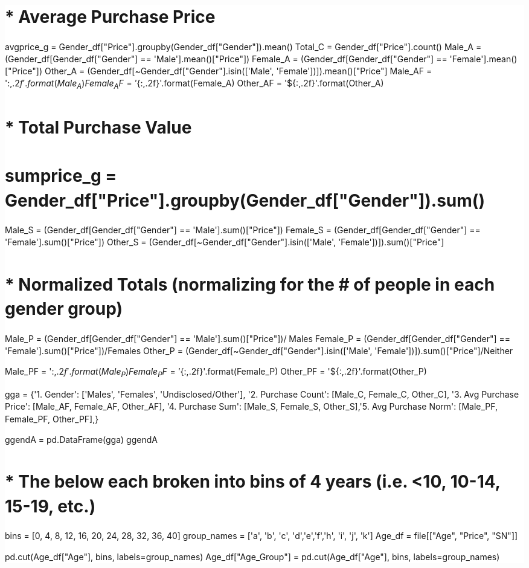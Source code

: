 #   * Average Purchase Price
avgprice_g = Gender_df["Price"].groupby(Gender_df["Gender"]).mean()
Total_C = Gender_df["Price"].count()
Male_A = (Gender_df[Gender_df["Gender"] == 'Male'].mean()["Price"])
Female_A = (Gender_df[Gender_df["Gender"] == 'Female'].mean()["Price"])
Other_A = (Gender_df[~Gender_df["Gender"].isin(['Male', 'Female'])]).mean()["Price"]
Male_AF = '${:,.2f}'.format(Male_A)
Female_AF = '${:,.2f}'.format(Female_A)
Other_AF = '${:,.2f}'.format(Other_A)

#   * Total Purchase Value
# sumprice_g = Gender_df["Price"].groupby(Gender_df["Gender"]).sum()

Male_S = (Gender_df[Gender_df["Gender"] == 'Male'].sum()["Price"])
Female_S = (Gender_df[Gender_df["Gender"] == 'Female'].sum()["Price"])
Other_S = (Gender_df[~Gender_df["Gender"].isin(['Male', 'Female'])]).sum()["Price"]
#   * Normalized Totals (normalizing for the # of people in each gender group)
Male_P = (Gender_df[Gender_df["Gender"] == 'Male'].sum()["Price"])/ Males
Female_P = (Gender_df[Gender_df["Gender"] == 'Female'].sum()["Price"])/Females
Other_P = (Gender_df[~Gender_df["Gender"].isin(['Male', 'Female'])]).sum()["Price"]/Neither

Male_PF = '${:,.2f}'.format(Male_P)
Female_PF = '${:,.2f}'.format(Female_P)
Other_PF = '${:,.2f}'.format(Other_P)

gga = {'1. Gender': ['Males', 'Females', 'Undisclosed/Other'],
      '2. Purchase Count': [Male_C, Female_C, Other_C], '3. Avg Purchase Price': [Male_AF, Female_AF, Other_AF],
       '4. Purchase Sum': [Male_S, Female_S, Other_S],'5. Avg Purchase Norm': [Male_PF, Female_PF, Other_PF],}

ggendA = pd.DataFrame(gga)
ggendA


# * The below each broken into bins of 4 years (i.e. &lt;10, 10-14, 15-19, etc.) 
bins = [0, 4, 8, 12, 16, 20, 24, 28, 32, 36, 40]
group_names = ['a', 'b', 'c', 'd','e','f','h', 'i', 'j', 'k']
Age_df = file[["Age", "Price", "SN"]]


pd.cut(Age_df["Age"], bins, labels=group_names)
Age_df["Age_Group"] = pd.cut(Age_df["Age"],
                                           bins, labels=group_names)
